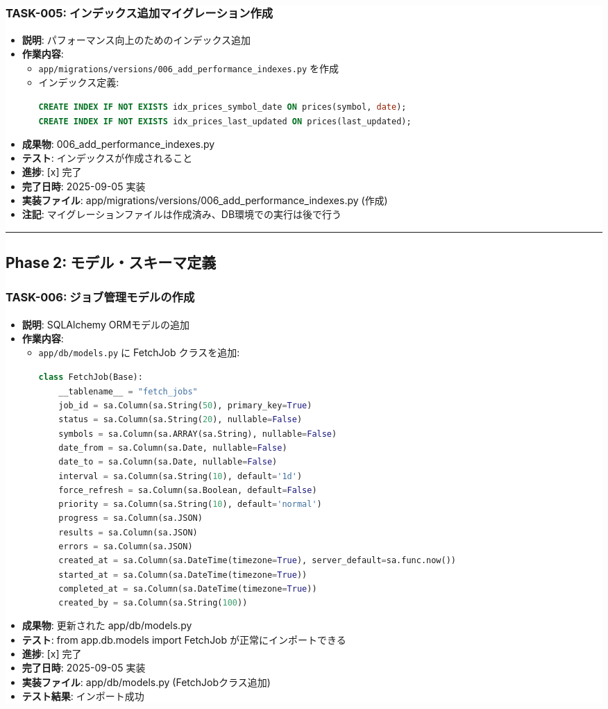### TASK-005: インデックス追加マイグレーション作成
- **説明**: パフォーマンス向上のためのインデックス追加
- **作業内容**:
  - `app/migrations/versions/006_add_performance_indexes.py` を作成
  - インデックス定義:
    ```sql
    CREATE INDEX IF NOT EXISTS idx_prices_symbol_date ON prices(symbol, date);
    CREATE INDEX IF NOT EXISTS idx_prices_last_updated ON prices(last_updated);
    ```
- **成果物**: 006_add_performance_indexes.py
- **テスト**: インデックスが作成されること
- **進捗**: [x] 完了
- **完了日時**: 2025-09-05 実装
- **実装ファイル**: app/migrations/versions/006_add_performance_indexes.py (作成)
- **注記**: マイグレーションファイルは作成済み、DB環境での実行は後で行う

---

## Phase 2: モデル・スキーマ定義

### TASK-006: ジョブ管理モデルの作成
- **説明**: SQLAlchemy ORMモデルの追加
- **作業内容**:
  - `app/db/models.py` に FetchJob クラスを追加:
    ```python
    class FetchJob(Base):
        __tablename__ = "fetch_jobs"
        job_id = sa.Column(sa.String(50), primary_key=True)
        status = sa.Column(sa.String(20), nullable=False)
        symbols = sa.Column(sa.ARRAY(sa.String), nullable=False)
        date_from = sa.Column(sa.Date, nullable=False)
        date_to = sa.Column(sa.Date, nullable=False)
        interval = sa.Column(sa.String(10), default='1d')
        force_refresh = sa.Column(sa.Boolean, default=False)
        priority = sa.Column(sa.String(10), default='normal')
        progress = sa.Column(sa.JSON)
        results = sa.Column(sa.JSON)
        errors = sa.Column(sa.JSON)
        created_at = sa.Column(sa.DateTime(timezone=True), server_default=sa.func.now())
        started_at = sa.Column(sa.DateTime(timezone=True))
        completed_at = sa.Column(sa.DateTime(timezone=True))
        created_by = sa.Column(sa.String(100))
    ```
- **成果物**: 更新された app/db/models.py
- **テスト**: from app.db.models import FetchJob が正常にインポートできる
- **進捗**: [x] 完了
- **完了日時**: 2025-09-05 実装
- **実装ファイル**: app/db/models.py (FetchJobクラス追加)
- **テスト結果**: インポート成功
